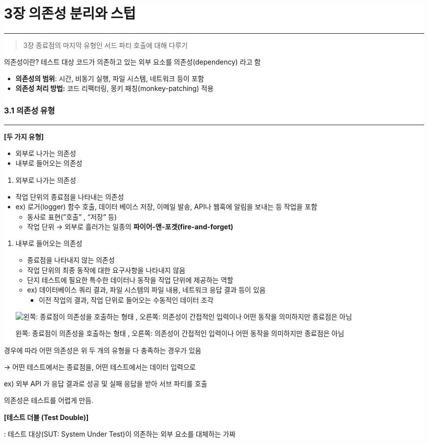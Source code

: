 # 3장 의존성 분리와 스텁

---

> 3장
종료점의 마지막 유형인 서드 파티 호출에 대해 다루기
> 

의존성이란?
테스트 대상 코드가 의존하고 있는 외부 요소를 의존성(dependency) 라고 함

- **의존성의 범위**: 시간, 비동기 실행, 파일 시스템, 네트워크 등이 포함
- **의존성 처리 방법:** 코드 리팩터링, 몽키 패칭(monkey-patching) 적용

### 3.1 의존성 유형

---

**[두 가지 유형]**

- 외부로 나가는 의존성
- 내부로 들어오는 의존성

1. 외부로 나가는 의존성
- 작업 단위의 종료점을 나타내는 의존성
- ex) 로거(logger) 함수 호출, 데이터 베이스 저장, 이메일 발송, API나 웹훅에 알림을 보내는 등 작업을 포함
    - 동사로 표현(”호출” , “저장” 등)
    - 작업 단위 → 외부로 흘러가는 일종의 **파이어-앤-포겟(fire-and-forget)**

1. 내부로 들어오는 의존성
    - 종료점을 나타내지 않는 의존성
    - 작업 단위의 최종 동작에 대한 요구사항을 나타내지 않음
    - 단지 테스트에 필요한 특수한 데이터나 동작을 작업 단위에 제공하는 역할
    - ex) 데이터베이스 쿼리 결과, 파일 시스템의 파일 내용, 네트워크 응답 결과 등이 있음
        - 이전 작업의 결과, 작업 단위로 들어오는 수동적인 데이터 조각
        
    
    ![왼쪽: 종료점이 의존성을 호출하는 형태 , 오른쪽: 의존성이 간접적인 입력이나 어떤 동작을 의미하지만 종료점은 아님](3%E1%84%8C%E1%85%A1%E1%86%BC%20%E1%84%8B%E1%85%B4%E1%84%8C%E1%85%A9%E1%86%AB%E1%84%89%E1%85%A5%E1%86%BC%20%E1%84%87%E1%85%AE%E1%86%AB%E1%84%85%E1%85%B5%E1%84%8B%E1%85%AA%20%E1%84%89%E1%85%B3%E1%84%90%E1%85%A5%E1%86%B8%2022e747dafe17807db9abf582dddcdd56/image.png)
    
    왼쪽: 종료점이 의존성을 호출하는 형태 , 오른쪽: 의존성이 간접적인 입력이나 어떤 동작을 의미하지만 종료점은 아님
    

<aside>

경우에 따라 어떤 의존성은 위 두 개의 유형을 다 충족하는 경우가 있음 

→ 어떤 테스트에서는 종료점을, 어떤 테스트에서는 데이터 입력으로

ex) 외부 API 가 응답 결과로 성공 및 실패 응답을 받아 서브 파티를 호출

</aside>

의존성은 테스트를 어렵게 만듬.

**[테스트 더블 (Test Double)]**

:  테스트 대상(SUT: System Under Test)이 의존하는 외부 요소를 대체하는 가짜
